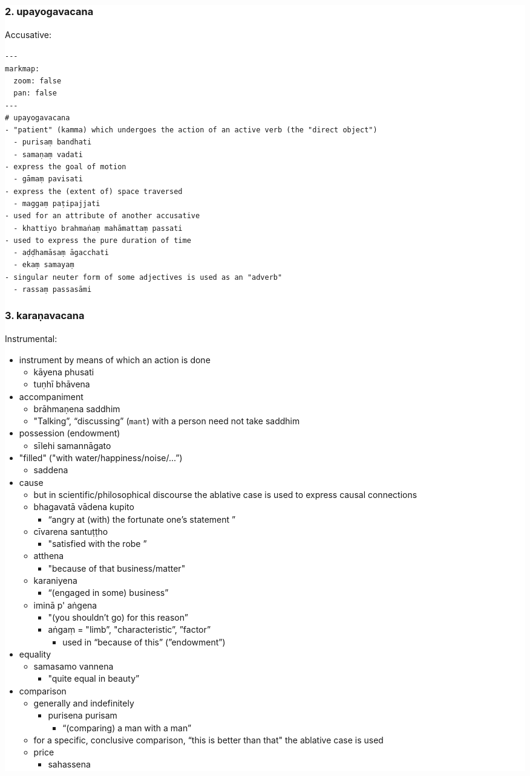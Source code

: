 ### 2. upayogavacana

Accusative:

```markmap
---
markmap:
  zoom: false
  pan: false
---
# upayogavacana
- "patient" (kamma) which undergoes the action of an active verb (the "direct object")
  - purisaṃ bandhati
  - samaṇaṃ vadati
- express the goal of motion
  - gāmaṃ pavisati
- express the (extent of) space traversed
  - maggaṃ paṭipajjati
- used for an attribute of another accusative
  - khattiyo brahmaṅaṃ mahāmattaṃ passati
- used to express the pure duration of time
  - aḍḍhamāsaṃ āgacchati
  - ekaṃ samayaṃ
- singular neuter form of some adjectives is used as an "adverb"
  - rassaṃ passasāmi
```

### 3. karaṇavacana

Instrumental:

- instrument by means of which an action is done
  - kāyena phusati
  - tuṇhī bhāvena
- accompaniment
  - brāhmaṇena saddhim
  - "Talking”, “discussing” (`mant`) with a person need not take saddhim
- possession (endowment)
  - sīlehi samannāgato
- "filled" ("with water/happiness/noise/...”)
  - saddena
- cause
  - but in scientific/philosophical discourse the ablative case is used to express causal connections
  - bhagavatā vādena kupito
    - “angry at (with) the fortunate one’s statement ”
  - cīvarena santuṭṭho
    - "satisfied with the robe ”
  - atthena
    - "because of that business/matter"
  - karaniyena
    - “(engaged in some) business”
  - iminā p' aṅgena
    - "(you shouldn’t go) for this reason”
    - aṅgaṃ = "limb”, "characteristic”, ”factor”
      - used in “because of this” (”endowment”)
- equality
  - samasamo vannena
    - "quite equal in beauty”
- comparison
  - generally and indefinitely
    - purisena purisam
      - “(comparing) a man with a man”
  - for a specific, conclusive comparison, “this is better than that" the ablative case is used
  - price
    - sahassena